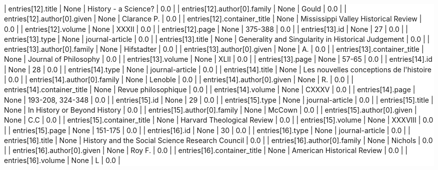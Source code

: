 | entries[12].title | None | History - a Science? | 0.0 |
| entries[12].author[0].family | None | Gould | 0.0 |
| entries[12].author[0].given | None | Clarance P. | 0.0 |
| entries[12].container_title | None | Mississippi Valley Historical Review | 0.0 |
| entries[12].volume | None | XXXII | 0.0 |
| entries[12].page | None | 375-388 | 0.0 |
| entries[13].id | None | 27 | 0.0 |
| entries[13].type | None | journal-article | 0.0 |
| entries[13].title | None | Generality and Singularity in Historical Judgement | 0.0 |
| entries[13].author[0].family | None | Hifstadter | 0.0 |
| entries[13].author[0].given | None | A. | 0.0 |
| entries[13].container_title | None | Journal of Philosophy | 0.0 |
| entries[13].volume | None | XLII | 0.0 |
| entries[13].page | None | 57-65 | 0.0 |
| entries[14].id | None | 28 | 0.0 |
| entries[14].type | None | journal-article | 0.0 |
| entries[14].title | None | Les nouvelles conceptions de l'histoire | 0.0 |
| entries[14].author[0].family | None | Lenoble | 0.0 |
| entries[14].author[0].given | None | R. | 0.0 |
| entries[14].container_title | None | Revue philosophique | 0.0 |
| entries[14].volume | None | CXXXV | 0.0 |
| entries[14].page | None | 193-208, 324-348 | 0.0 |
| entries[15].id | None | 29 | 0.0 |
| entries[15].type | None | journal-article | 0.0 |
| entries[15].title | None | In History or Beyond History | 0.0 |
| entries[15].author[0].family | None | McCown | 0.0 |
| entries[15].author[0].given | None | C.C | 0.0 |
| entries[15].container_title | None | Harvard Theological Review | 0.0 |
| entries[15].volume | None | XXXVIII | 0.0 |
| entries[15].page | None | 151-175 | 0.0 |
| entries[16].id | None | 30 | 0.0 |
| entries[16].type | None | journal-article | 0.0 |
| entries[16].title | None | History and the Social Science Research Council | 0.0 |
| entries[16].author[0].family | None | Nichols | 0.0 |
| entries[16].author[0].given | None | Roy F. | 0.0 |
| entries[16].container_title | None | American Historical Review | 0.0 |
| entries[16].volume | None | L | 0.0 |